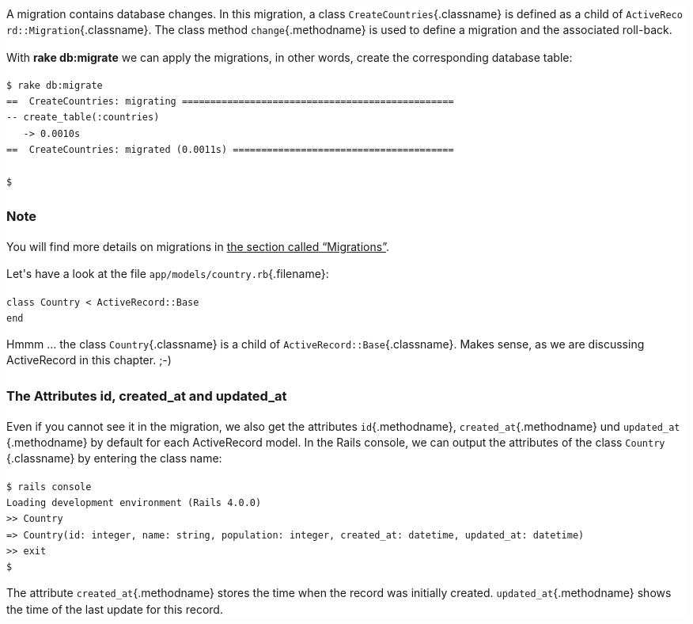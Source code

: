 A migration contains database changes. In this migration, a class
`CreateCountries`{.classname} is defined as a child of
`ActiveRecord::Migration`{.classname}. The class method
`change`{.methodname} is used to define a migration and the associated
roll-back.

With **rake db:migrate** we can apply the migrations, in other words,
create the corresponding database table:

``` {.screen}
$ rake db:migrate
==  CreateCountries: migrating ================================================
-- create_table(:countries)
   -> 0.0010s
==  CreateCountries: migrated (0.0011s) =======================================

$
```

### Note

You will find more details on migrations in [the section called
“Migrations”](#activerecord_migration "Migrations").

Let's have a look at the file `app/models/country.rb`{.filename}:

``` {.programlisting}
class Country < ActiveRecord::Base
end
```

Hmmm … the class `Country`{.classname} is a child of
`ActiveRecord::Base`{.classname}. Makes sense, as we are discussing
ActiveRecord in this chapter. ;-)

### The Attributes id, created\_at and updated\_at

Even if you cannot see it in the migration, we also get the attributes
`id`{.methodname}, `created_at`{.methodname} und
`updated_at`{.methodname} by default for each ActiveRecord model. In the
Rails console, we can output the attributes of the class
`Country`{.classname} by entering the class name:

``` {.screen}
$ rails console
Loading development environment (Rails 4.0.0)
>> Country
=> Country(id: integer, name: string, population: integer, created_at: datetime, updated_at: datetime)
>> exit
$
```

The attribute `created_at`{.methodname} stores the time when the record
was initially created. `updated_at`{.methodname} shows the time of the
last update for this record.
